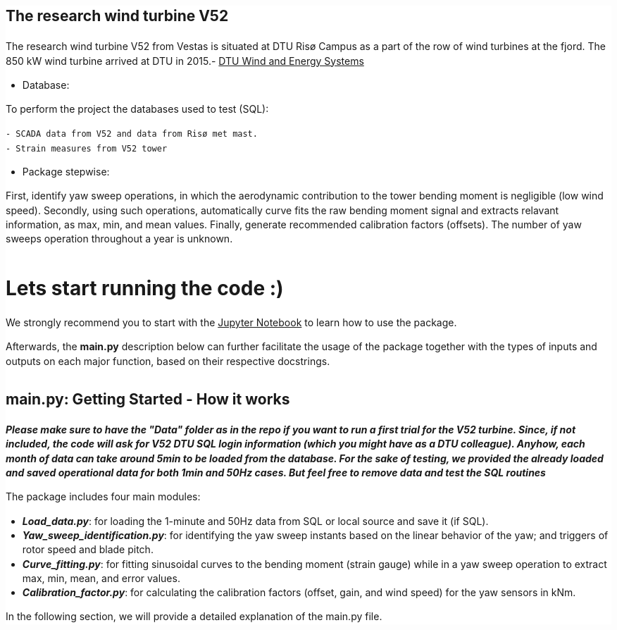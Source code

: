 
## The research wind turbine V52

The research wind turbine V52 from Vestas is situated at DTU Risø Campus as a part of the row of wind turbines at the fjord. The 850 kW wind turbine arrived at DTU in 2015.- [DTU Wind and Energy Systems](https://wind.dtu.dk/Facilities/The-research-wind-turbine-V52) 

- Database:

To perform the project the databases used to test (SQL):

	- SCADA data from V52 and data from Risø met mast.
	- Strain measures from V52 tower 
	
- Package stepwise:

First, identify yaw sweep operations, in which the aerodynamic contribution to the tower bending moment is negligible (low wind speed). Secondly, using such operations, automatically curve fits the raw bending moment signal and extracts relavant information, as max, min, and mean values. Finally, generate recommended calibration factors (offsets). The number of yaw sweeps operation throughout a year is unknown. 

# Lets start running the code :) 

We strongly recommend you to start with the [Jupyter Notebook](https://gitlab.windenergy.dtu.dk/python-at-risoe/spp-2023/group_4_shaking_hands/-/blob/main/Final_Project/Yaw_Sweep_SG_Calibration.ipynb) to learn how to use the package. 

Afterwards, the **main.py** description below can further facilitate the usage of the package together with the types of inputs and outputs on each major function, based on their respective docstrings.

## main.py: Getting Started - How it works

***Please make sure to have the "Data" folder as in the repo if you want to run a first trial for the V52 turbine. Since, if not included, the code will ask for V52 DTU SQL login information (which you might have as a DTU colleague). Anyhow, each month of data can take around 5min to be loaded from the database. For the sake of testing, we provided the already loaded and saved operational data for both 1min and 50Hz cases. But feel free to remove data and test the SQL routines***

The package includes four main modules:

- ***Load_data.py***: for loading the 1-minute and 50Hz data from SQL or local source and save it (if SQL).
- ***Yaw_sweep_identification.py***: for identifying the yaw sweep instants based on the linear behavior of the yaw; and triggers of rotor speed and blade pitch.
- ***Curve_fitting.py***: for fitting sinusoidal curves to the bending moment (strain gauge) while in a yaw sweep operation to extract max, min, mean, and error values.
- ***Calibration_factor.py***: for calculating the calibration factors (offset, gain, and wind speed) for the yaw sensors in kNm.


In the following section, we will provide a detailed explanation of the main.py file.

 
